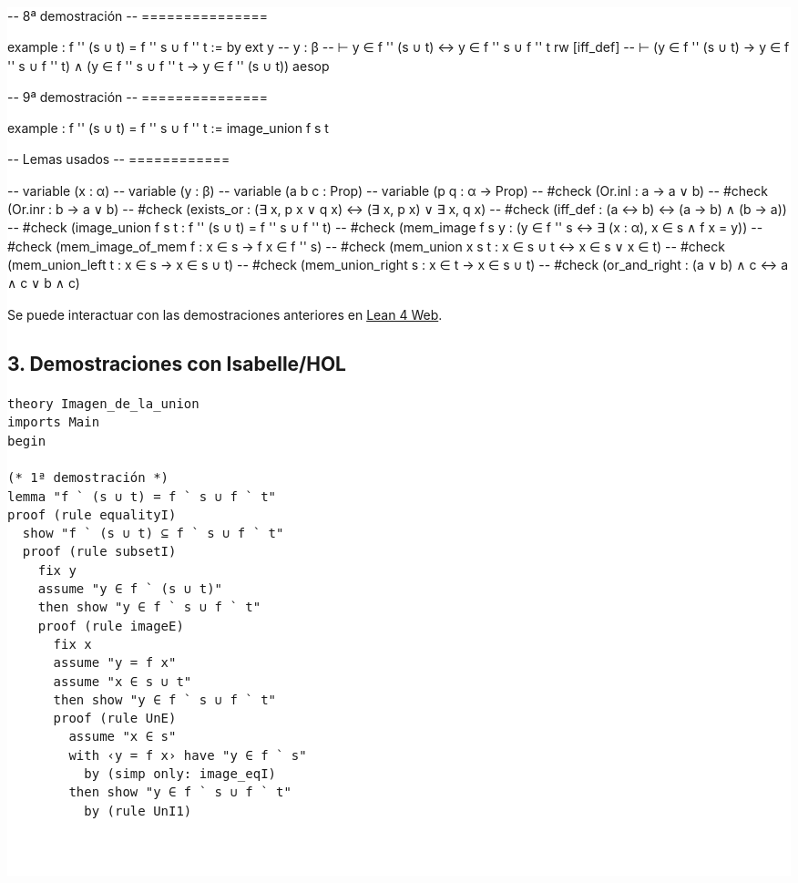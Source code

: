 -- 8ª demostración
-- ===============

example : f '' (s ∪ t) = f '' s ∪ f '' t :=
by
  ext y
  -- y : β
  -- ⊢ y ∈ f '' (s ∪ t) ↔ y ∈ f '' s ∪ f '' t
  rw [iff_def]
  -- ⊢ (y ∈ f '' (s ∪ t) → y ∈ f '' s ∪ f '' t) ∧ (y ∈ f '' s ∪ f '' t → y ∈ f '' (s ∪ t))
  aesop

-- 9ª demostración
-- ===============

example : f '' (s ∪ t) = f '' s ∪ f '' t :=
image_union f s t

-- Lemas usados
-- ============

-- variable (x : α)
-- variable (y : β)
-- variable (a b c : Prop)
-- variable (p q : α → Prop)
-- #check (Or.inl : a → a ∨ b)
-- #check (Or.inr : b → a ∨ b)
-- #check (exists_or : (∃ x, p x ∨ q x) ↔ (∃ x, p x) ∨ ∃ x, q x)
-- #check (iff_def : (a ↔ b) ↔ (a → b) ∧ (b → a))
-- #check (image_union f s t : f '' (s ∪ t) = f '' s ∪ f '' t)
-- #check (mem_image f s y : (y ∈ f '' s ↔ ∃ (x : α), x ∈ s ∧ f x = y))
-- #check (mem_image_of_mem  f : x ∈ s → f x ∈ f '' s)
-- #check (mem_union x s t : x ∈ s ∪ t ↔ x ∈ s ∨ x ∈ t)
-- #check (mem_union_left t : x ∈ s → x ∈ s ∪ t)
-- #check (mem_union_right s : x ∈ t → x ∈ s ∪ t)
-- #check (or_and_right : (a ∨ b) ∧ c ↔ a ∧ c ∨ b ∧ c)
</pre>

Se puede interactuar con las demostraciones anteriores en <a href="https://live.lean-lang.org/#url=https://raw.githubusercontent.com/jaalonso/Calculemus2/main/src/Imagen_de_la_union.lean" rel="noopener noreferrer" target="_blank">Lean 4 Web</a>.

<h2>3. Demostraciones con Isabelle/HOL</h2>

<pre lang="isar">
theory Imagen_de_la_union
imports Main
begin

(* 1ª demostración *)
lemma "f ` (s ∪ t) = f ` s ∪ f ` t"
proof (rule equalityI)
  show "f ` (s ∪ t) ⊆ f ` s ∪ f ` t"
  proof (rule subsetI)
    fix y
    assume "y ∈ f ` (s ∪ t)"
    then show "y ∈ f ` s ∪ f ` t"
    proof (rule imageE)
      fix x
      assume "y = f x"
      assume "x ∈ s ∪ t"
      then show "y ∈ f ` s ∪ f ` t"
      proof (rule UnE)
        assume "x ∈ s"
        with ‹y = f x› have "y ∈ f ` s"
          by (simp only: image_eqI)
        then show "y ∈ f ` s ∪ f ` t"
          by (rule UnI1)